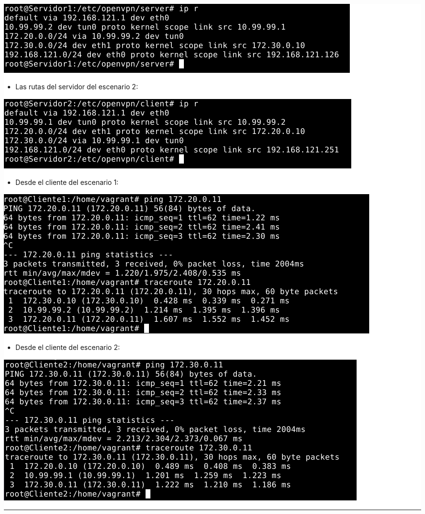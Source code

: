 ![Ejercicio 2](capturas/2/10.png)

- Las rutas del servidor del escenario 2:

![Ejercicio 2](capturas/2/11.png)

- Desde el cliente del escenario 1:

![Ejercicio 2](capturas/2/12.png)

- Desde el cliente del escenario 2:

![Ejercicio 2](capturas/2/13.png)

------------------------------------------------------------------------------------------------------------------------
